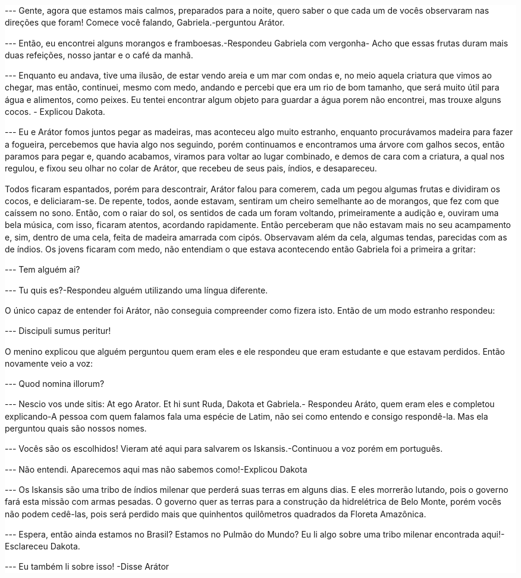 --- Gente, agora que estamos mais calmos, preparados para a noite, quero saber o que cada um de vocês observaram nas direções que foram! Comece você falando, Gabriela.-perguntou Arátor.

--- Então, eu encontrei alguns morangos e framboesas.-Respondeu Gabriela com vergonha- Acho que essas frutas duram mais duas refeições, nosso jantar e o café da manhã.

--- Enquanto eu andava, tive uma ilusão, de estar vendo areia e um mar com ondas e, no meio aquela criatura que vimos ao chegar, mas então, continuei, mesmo com medo, andando e percebi que era um rio de bom tamanho, que será muito útil para água e alimentos, como peixes. Eu tentei encontrar algum objeto para guardar a água porem não encontrei, mas trouxe alguns cocos. - Explicou Dakota.

--- Eu e Arátor fomos juntos pegar as madeiras, mas aconteceu algo muito estranho, enquanto procurávamos madeira para fazer a fogueira, percebemos que havia algo nos seguindo, porém continuamos e encontramos uma árvore com galhos secos, então paramos para pegar e, quando acabamos, viramos para voltar  ao lugar combinado, e demos de cara com a criatura, a qual nos regulou, e fixou seu olhar  no colar de Arátor,  que recebeu de seus pais, índios, e desapareceu.	

Todos ficaram espantados, porém para descontrair, Arátor falou para comerem, cada um pegou algumas frutas e dividiram os cocos, e deliciaram-se. De repente, todos, aonde estavam, sentiram um cheiro semelhante ao de morangos, que fez com que caíssem no sono.
Então, com o raiar do sol, os sentidos de cada um foram voltando, primeiramente a audição e, ouviram uma bela música, com isso, ficaram atentos, acordando rapidamente. Então perceberam que não estavam mais no seu acampamento e, sim, dentro de uma cela, feita de madeira amarrada com cipós.
Observavam além da cela, algumas tendas, parecidas com as de índios. Os jovens ficaram com medo, não entendiam o que estava acontecendo então Gabriela foi a primeira a gritar:

--- Tem alguém ai?

--- Tu quis es?-Respondeu alguém utilizando uma língua diferente.

O único capaz de entender foi Arátor, não conseguia compreender como fizera isto. Então de um modo estranho respondeu:

--- Discipuli sumus peritur!

O menino explicou que alguém perguntou quem eram eles e ele respondeu que eram estudante e que estavam perdidos. Então novamente veio a voz:

--- Quod nomina illorum?

--- Nescio vos unde sitis: At ego Arator. Et hi sunt Ruda, Dakota et Gabriela.- Respondeu Aráto,  quem eram eles e completou explicando-A pessoa com quem falamos fala uma espécie de Latim, não sei como entendo e consigo respondê-la. Mas ela perguntou quais são nossos nomes.	

--- Vocês são os escolhidos! Vieram até aqui para salvarem os Iskansis.-Continuou a voz porém em português.

--- Não entendi. Aparecemos aqui mas não sabemos como!-Explicou Dakota

--- Os Iskansis são uma tribo de índios milenar que perderá suas terras em alguns dias. E eles morrerão lutando, pois o governo fará esta missão com armas pesadas. O governo quer as terras para a construção da hidrelétrica de Belo Monte, porém vocês não podem cedê-las, pois será perdido mais que quinhentos quilômetros quadrados da  Floreta Amazônica.

--- Espera, então ainda estamos no Brasil? Estamos no Pulmão do Mundo? Eu li algo sobre uma tribo milenar encontrada aqui!-Esclareceu Dakota.

--- Eu também li sobre isso! -Disse Arátor

